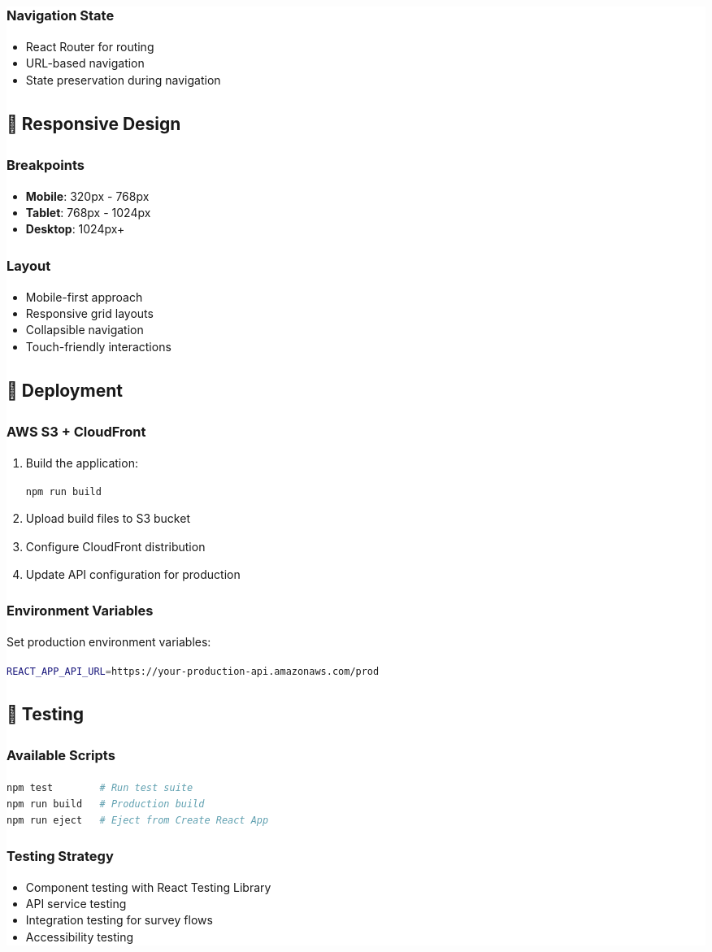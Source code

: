 ### Navigation State
- React Router for routing
- URL-based navigation
- State preservation during navigation

## 📱 Responsive Design

### Breakpoints
- **Mobile**: 320px - 768px
- **Tablet**: 768px - 1024px  
- **Desktop**: 1024px+

### Layout
- Mobile-first approach
- Responsive grid layouts
- Collapsible navigation
- Touch-friendly interactions

## 🚀 Deployment

### AWS S3 + CloudFront
1. Build the application:
   ```bash
   npm run build
   ```

2. Upload build files to S3 bucket

3. Configure CloudFront distribution

4. Update API configuration for production

### Environment Variables
Set production environment variables:
```bash
REACT_APP_API_URL=https://your-production-api.amazonaws.com/prod
```

## 🧪 Testing

### Available Scripts
```bash
npm test        # Run test suite
npm run build   # Production build
npm run eject   # Eject from Create React App
```

### Testing Strategy
- Component testing with React Testing Library
- API service testing
- Integration testing for survey flows
- Accessibility testing
